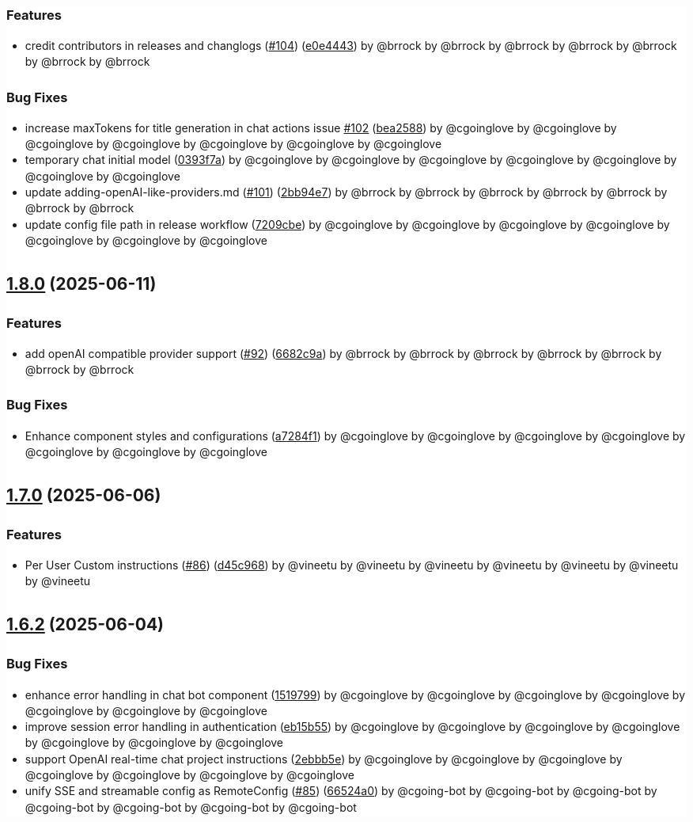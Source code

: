 ### Features
* credit contributors in releases and changlogs ([#104](https://github.com/cgoinglove/better-chatbot/issues/104)) ([e0e4443](https://github.com/cgoinglove/better-chatbot/commit/e0e444382209a36f03b6e898f26ebd805032c306)) by @brrock   by @brrock by @brrock by @brrock by @brrock by @brrock by @brrock

### Bug Fixes
* increase maxTokens for title generation in chat actions issue [#102](https://github.com/cgoinglove/better-chatbot/issues/102) ([bea2588](https://github.com/cgoinglove/better-chatbot/commit/bea2588e24cf649133e8ce5f3b6391265b604f06)) by @cgoinglove   by @cgoinglove by @cgoinglove by @cgoinglove by @cgoinglove by @cgoinglove by @cgoinglove
* temporary chat initial model ([0393f7a](https://github.com/cgoinglove/better-chatbot/commit/0393f7a190463faf58cbfbca1c21d349a9ff05dc)) by @cgoinglove   by @cgoinglove by @cgoinglove by @cgoinglove by @cgoinglove by @cgoinglove by @cgoinglove
* update adding-openAI-like-providers.md ([#101](https://github.com/cgoinglove/better-chatbot/issues/101)) ([2bb94e7](https://github.com/cgoinglove/better-chatbot/commit/2bb94e7df63a105e33c1d51271751c7b89fead23)) by @brrock   by @brrock by @brrock by @brrock by @brrock by @brrock by @brrock
* update config file path in release workflow ([7209cbe](https://github.com/cgoinglove/better-chatbot/commit/7209cbeb89bd65b14aee66a40ed1abb5c5f2e018)) by @cgoinglove   by @cgoinglove by @cgoinglove by @cgoinglove by @cgoinglove by @cgoinglove by @cgoinglove

## [1.8.0](https://github.com/cgoinglove/better-chatbot/compare/v1.7.0...v1.8.0) (2025-06-11)

### Features
* add openAI compatible provider support ([#92](https://github.com/cgoinglove/better-chatbot/issues/92)) ([6682c9a](https://github.com/cgoinglove/better-chatbot/commit/6682c9a320aff9d91912489661d27ae9bb0f4440)) by @brrock   by @brrock by @brrock by @brrock by @brrock by @brrock by @brrock

### Bug Fixes
* Enhance component styles and configurations ([a7284f1](https://github.com/cgoinglove/better-chatbot/commit/a7284f12ca02ee29f7da4d57e4fe6e8c6ecb2dfc)) by @cgoinglove   by @cgoinglove by @cgoinglove by @cgoinglove by @cgoinglove by @cgoinglove by @cgoinglove

## [1.7.0](https://github.com/cgoinglove/better-chatbot/compare/v1.6.2...v1.7.0) (2025-06-06)

### Features
* Per User Custom instructions ([#86](https://github.com/cgoinglove/better-chatbot/issues/86)) ([d45c968](https://github.com/cgoinglove/better-chatbot/commit/d45c9684adfb0d9b163c83f3bb63310eef572279)) by @vineetu   by @vineetu by @vineetu by @vineetu by @vineetu by @vineetu by @vineetu

## [1.6.2](https://github.com/cgoinglove/better-chatbot/compare/v1.6.1...v1.6.2) (2025-06-04)

### Bug Fixes
* enhance error handling in chat bot component ([1519799](https://github.com/cgoinglove/better-chatbot/commit/15197996ba1f175db002b06e3eac2765cfae1518)) by @cgoinglove   by @cgoinglove by @cgoinglove by @cgoinglove by @cgoinglove by @cgoinglove by @cgoinglove
* improve session error handling in authentication ([eb15b55](https://github.com/cgoinglove/better-chatbot/commit/eb15b550facf5368f990d58b4b521bf15aecbf72)) by @cgoinglove   by @cgoinglove by @cgoinglove by @cgoinglove by @cgoinglove by @cgoinglove by @cgoinglove
* support OpenAI real-time chat project instructions ([2ebbb5e](https://github.com/cgoinglove/better-chatbot/commit/2ebbb5e68105ef6706340a6cfbcf10b4d481274a)) by @cgoinglove   by @cgoinglove by @cgoinglove by @cgoinglove by @cgoinglove by @cgoinglove by @cgoinglove
* unify SSE and streamable config as RemoteConfig ([#85](https://github.com/cgoinglove/better-chatbot/issues/85)) ([66524a0](https://github.com/cgoinglove/better-chatbot/commit/66524a0398bd49230fcdec73130f1eb574e97477)) by @cgoing-bot   by @cgoing-bot by @cgoing-bot by @cgoing-bot by @cgoing-bot by @cgoing-bot by @cgoing-bot
